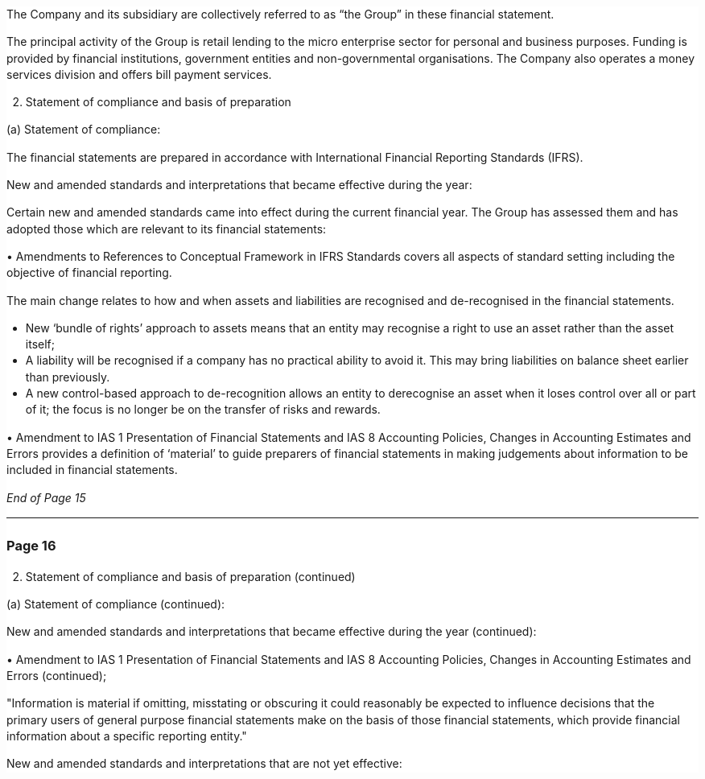 The Company and its subsidiary are collectively referred to as “the Group” in these financial statement.

The principal activity of the Group is retail lending to the micro enterprise sector for personal and business purposes. Funding is provided by financial institutions, government entities and non-governmental organisations. The Company also operates a money services division and offers bill payment services.

2. Statement of compliance and basis of preparation

(a) Statement of compliance:

The financial statements are prepared in accordance with International Financial Reporting Standards (IFRS).

New and amended standards and interpretations that became effective during the year:

Certain new and amended standards came into effect during the current financial year. The Group has assessed them and has adopted those which are relevant to its financial statements:

• Amendments to References to Conceptual Framework in IFRS Standards covers all aspects of standard setting including the objective of financial reporting.

The main change relates to how and when assets and liabilities are recognised and de-recognised in the financial statements.

- New ‘bundle of rights’ approach to assets means that an entity may recognise a right to use an asset rather than the asset itself;
- A liability will be recognised if a company has no practical ability to avoid it. This may bring liabilities on balance sheet earlier than previously.
- A new control-based approach to de-recognition allows an entity to derecognise an asset when it loses control over all or part of it; the focus is no longer be on the transfer of risks and rewards.

• Amendment to IAS 1 Presentation of Financial Statements and IAS 8 Accounting Policies, Changes in Accounting Estimates and Errors provides a definition of ‘material’ to guide preparers of financial statements in making judgements about information to be included in financial statements.

*End of Page 15*

---

### Page 16

2. Statement of compliance and basis of preparation (continued)

(a) Statement of compliance (continued):

New and amended standards and interpretations that became effective during the year (continued):

• Amendment to IAS 1 Presentation of Financial Statements and IAS 8 Accounting Policies, Changes in Accounting Estimates and Errors (continued);

"Information is material if omitting, misstating or obscuring it could reasonably be expected to influence decisions that the primary users of general purpose financial statements make on the basis of those financial statements, which provide financial information about a specific reporting entity."

New and amended standards and interpretations that are not yet effective:
